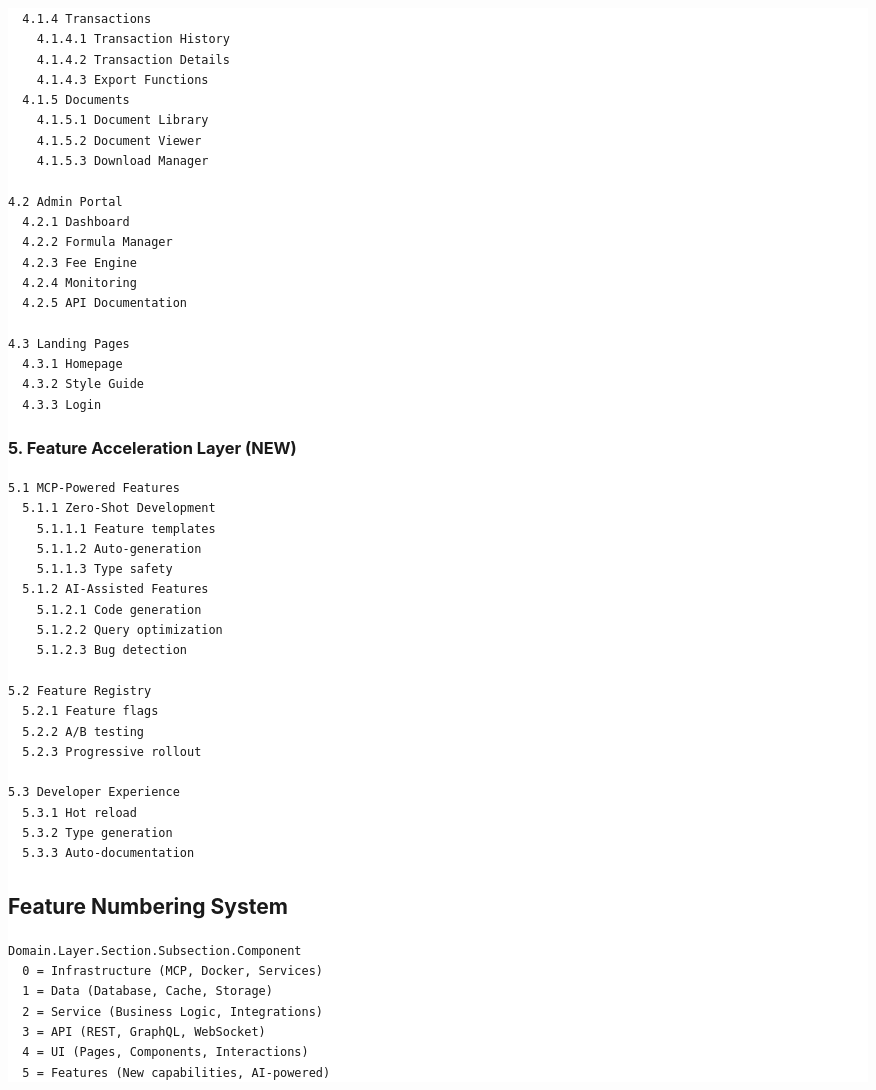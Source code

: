 ```
  4.1.4 Transactions
    4.1.4.1 Transaction History
    4.1.4.2 Transaction Details
    4.1.4.3 Export Functions
  4.1.5 Documents
    4.1.5.1 Document Library
    4.1.5.2 Document Viewer
    4.1.5.3 Download Manager

4.2 Admin Portal
  4.2.1 Dashboard
  4.2.2 Formula Manager
  4.2.3 Fee Engine
  4.2.4 Monitoring
  4.2.5 API Documentation

4.3 Landing Pages
  4.3.1 Homepage
  4.3.2 Style Guide
  4.3.3 Login
```

### 5. Feature Acceleration Layer (NEW)
```
5.1 MCP-Powered Features
  5.1.1 Zero-Shot Development
    5.1.1.1 Feature templates
    5.1.1.2 Auto-generation
    5.1.1.3 Type safety
  5.1.2 AI-Assisted Features
    5.1.2.1 Code generation
    5.1.2.2 Query optimization
    5.1.2.3 Bug detection

5.2 Feature Registry
  5.2.1 Feature flags
  5.2.2 A/B testing
  5.2.3 Progressive rollout

5.3 Developer Experience
  5.3.1 Hot reload
  5.3.2 Type generation
  5.3.3 Auto-documentation
```

## Feature Numbering System

```
Domain.Layer.Section.Subsection.Component
  0 = Infrastructure (MCP, Docker, Services)
  1 = Data (Database, Cache, Storage)
  2 = Service (Business Logic, Integrations)
  3 = API (REST, GraphQL, WebSocket)
  4 = UI (Pages, Components, Interactions)
  5 = Features (New capabilities, AI-powered)
```
